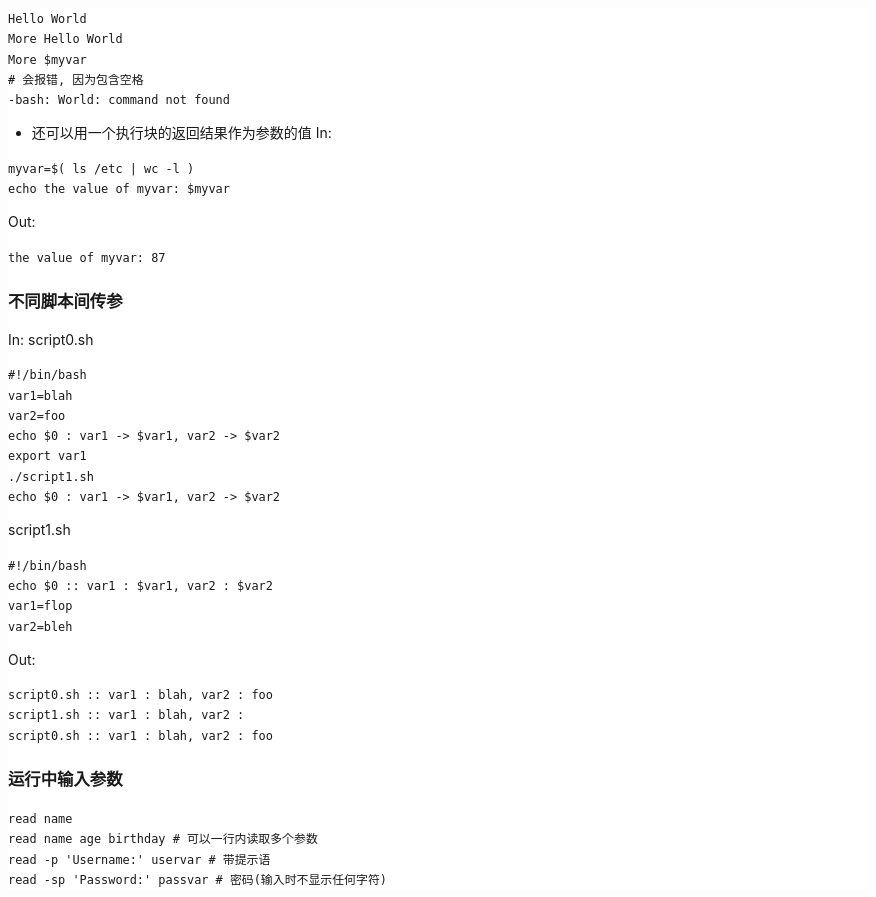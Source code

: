 ```
Hello World
More Hello World
More $myvar
# 会报错, 因为包含空格
-bash: World: command not found
```

- 还可以用一个执行块的返回结果作为参数的值
In:
```
myvar=$( ls /etc | wc -l )
echo the value of myvar: $myvar
```
Out:
```
the value of myvar: 87
```

### 不同脚本间传参

In:
script0.sh
```
#!/bin/bash
var1=blah
var2=foo
echo $0 : var1 -> $var1, var2 -> $var2
export var1
./script1.sh
echo $0 : var1 -> $var1, var2 -> $var2
```
script1.sh
```
#!/bin/bash
echo $0 :: var1 : $var1, var2 : $var2
var1=flop
var2=bleh
```

Out:
```
script0.sh :: var1 : blah, var2 : foo
script1.sh :: var1 : blah, var2 :
script0.sh :: var1 : blah, var2 : foo
```

### 运行中输入参数
```
read name 
read name age birthday # 可以一行内读取多个参数
read -p 'Username:' uservar # 带提示语
read -sp 'Password:' passvar # 密码(输入时不显示任何字符)
```

